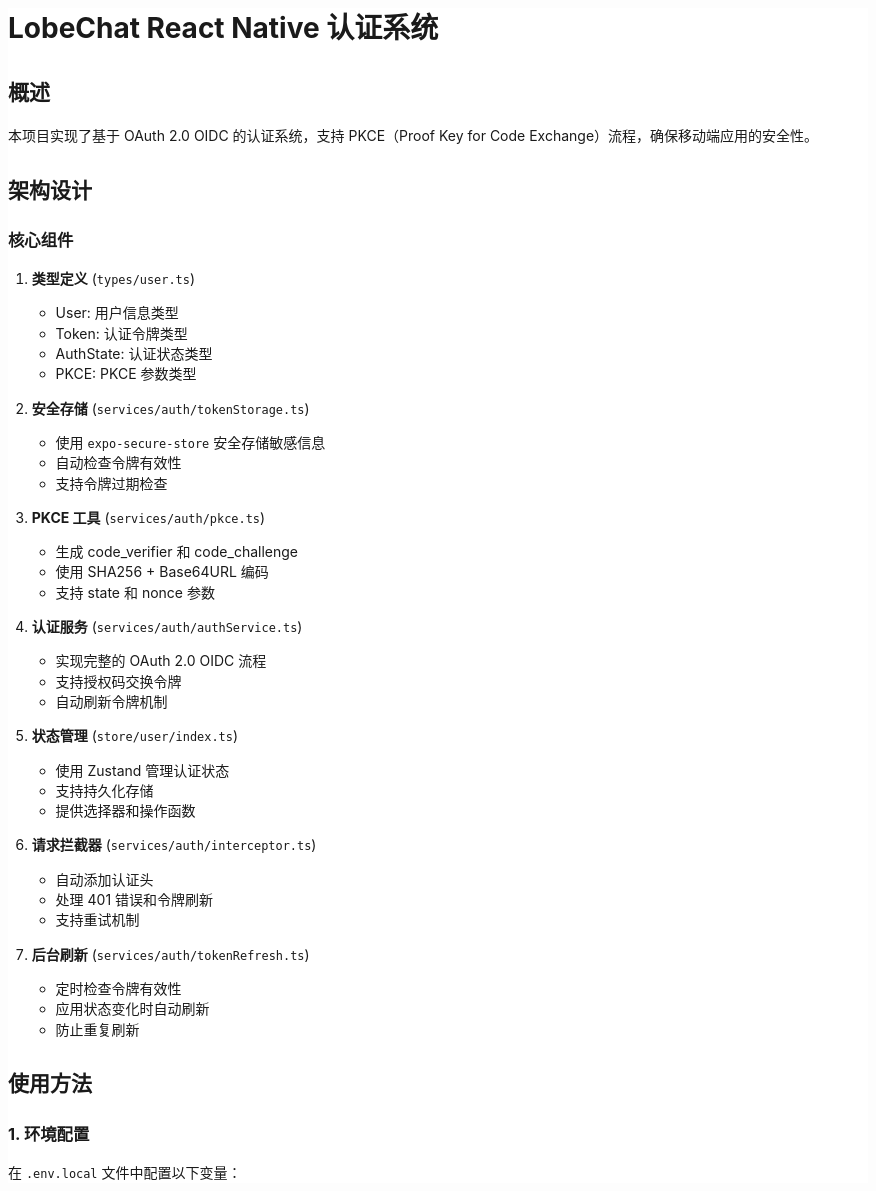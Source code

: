 # LobeChat React Native 认证系统

## 概述

本项目实现了基于 OAuth 2.0 OIDC 的认证系统，支持 PKCE（Proof Key for Code Exchange）流程，确保移动端应用的安全性。

## 架构设计

### 核心组件

1. **类型定义** (`types/user.ts`)
   - User: 用户信息类型
   - Token: 认证令牌类型
   - AuthState: 认证状态类型
   - PKCE: PKCE 参数类型

2. **安全存储** (`services/auth/tokenStorage.ts`)
   - 使用 `expo-secure-store` 安全存储敏感信息
   - 自动检查令牌有效性
   - 支持令牌过期检查

3. **PKCE 工具** (`services/auth/pkce.ts`)
   - 生成 code_verifier 和 code_challenge
   - 使用 SHA256 + Base64URL 编码
   - 支持 state 和 nonce 参数

4. **认证服务** (`services/auth/authService.ts`)
   - 实现完整的 OAuth 2.0 OIDC 流程
   - 支持授权码交换令牌
   - 自动刷新令牌机制

5. **状态管理** (`store/user/index.ts`)
   - 使用 Zustand 管理认证状态
   - 支持持久化存储
   - 提供选择器和操作函数

6. **请求拦截器** (`services/auth/interceptor.ts`)
   - 自动添加认证头
   - 处理 401 错误和令牌刷新
   - 支持重试机制

7. **后台刷新** (`services/auth/tokenRefresh.ts`)
   - 定时检查令牌有效性
   - 应用状态变化时自动刷新
   - 防止重复刷新

## 使用方法

### 1. 环境配置

在 `.env.local` 文件中配置以下变量：

